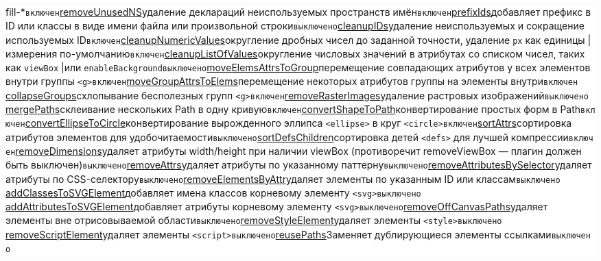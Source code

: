fill-*</td><td><code>включен</code></td></tr><tr class="even"><td><a href="https://github.com/svg/svgo/blob/master/plugins/removeUnusedNS.js">removeUnusedNS</a></td><td>удаление деклараций неиспользуемых пространств имён</td><td><code>включен</code></td></tr><tr class="odd"><td><a href="https://github.com/svg/svgo/blob/master/plugins/prefixIds.js">prefixIds</a></td><td>добавляет префикс в ID или классы в виде имени файла или произвольной строки</td><td><code>выключено</code></td></tr><tr class="even"><td><a href="https://github.com/svg/svgo/blob/master/plugins/cleanupIDs.js">cleanupIDs</a></td><td>удаление неиспользуемых и сокращение используемых ID</td><td><code>включен</code></td></tr><tr class="odd"><td><a href="https://github.com/svg/svgo/blob/master/plugins/cleanupNumericValues.js">cleanupNumericValues</a></td><td>округление дробных чисел до заданной точности, удаление <code>px</code> как единицы |измерения по-умолчанию</td><td><code>включен</code></td></tr><tr class="even"><td><a href="https://github.com/svg/svgo/blob/master/plugins/cleanupListOfValues.js">cleanupListOfValues</a></td><td>округление числовых значений в атрибутах со списком чисел, таких как <code>viewBox</code> |или <code>enableBackground</code></td><td><code>выключено</code></td></tr><tr class="odd"><td><a href="https://github.com/svg/svgo/blob/master/plugins/moveElemsAttrsToGroup.js">moveElemsAttrsToGroup</a></td><td>перемещение совпадающих атрибутов у всех элементов внутри группы <code>&lt;g&gt;</code></td><td><code>включен</code></td></tr><tr class="even"><td><a href="https://github.com/svg/svgo/blob/master/plugins/moveGroupAttrsToElems.js">moveGroupAttrsToElems</a></td><td>перемещение некоторых атрибутов группы на элементы внутри</td><td><code>включен</code></td></tr><tr class="odd"><td><a href="https://github.com/svg/svgo/blob/master/plugins/collapseGroups.js">collapseGroups</a></td><td>схлопывание бесполезных групп <code>&lt;g&gt;</code></td><td><code>включен</code></td></tr><tr class="even"><td><a href="https://github.com/svg/svgo/blob/master/plugins/removeRasterImages.js">removeRasterImages</a></td><td>удаление растровых изображений</td><td><code>выключено</code></td></tr><tr class="odd"><td><a href="https://github.com/svg/svgo/blob/master/plugins/mergePaths.js">mergePaths</a></td><td>склеивание нескольких Path в одну кривую</td><td><code>включен</code></td></tr><tr class="even"><td><a href="https://github.com/svg/svgo/blob/master/plugins/convertShapeToPath.js">convertShapeToPath</a></td><td>конвертирование простых форм в Path</td><td><code>включен</code></td></tr><tr class="odd"><td><a href="https://github.com/svg/svgo/blob/master/plugins/convertEllipseToCircle.js">convertEllipseToCircle</a></td><td>конвертирование вырожденного эллипса <code>&lt;ellipse&gt;</code> в круг <code>&lt;circle&gt;</code></td><td><code>включен</code></td></tr><tr class="even"><td><a href="https://github.com/svg/svgo/blob/master/plugins/sortAttrs.js">sortAttrs</a></td><td>сортировка атрибутов элементов для удобочитаемости</td><td><code>выключено</code></td></tr><tr class="odd"><td><a href="https://github.com/svg/svgo/blob/master/plugins/sortDefsChildren.js">sortDefsChildren</a></td><td>сортировка детей <code>&lt;defs&gt;</code> для лучшей компрессии</td><td><code>включен</code></td></tr><tr class="even"><td><a href="https://github.com/svg/svgo/blob/master/plugins/removeDimensions.js">removeDimensions</a></td><td>удаляет атрибуты width/height при наличии viewBox (противоречит removeViewBox — плагин должен быть выключен)</td><td><code>выключено</code></td></tr><tr class="odd"><td><a href="https://github.com/svg/svgo/blob/master/plugins/removeAttrs.js">removeAttrs</a></td><td>удаляет атрибуты по указанному паттерну</td><td><code>выключено</code></td></tr><tr class="even"><td><a href="https://github.com/svg/svgo/blob/master/plugins/removeAttributesBySelector.js">removeAttributesBySelector</a></td><td>удаляет атрибуты по CSS-селектору</td><td><code>выключено</code></td></tr><tr class="odd"><td><a href="https://github.com/svg/svgo/blob/master/plugins/removeElementsByAttr.js">removeElementsByAttr</a></td><td>удаляет элементы по указанным ID или классам</td><td><code>выключено</code></td></tr><tr class="even"><td><a href="https://github.com/svg/svgo/blob/master/plugins/addClassesToSVGElement.js">addClassesToSVGElement</a></td><td>добавляет имена классов корневому элементу <code>&lt;svg&gt;</code></td><td><code>выключено</code></td></tr><tr class="odd"><td><a href="https://github.com/svg/svgo/blob/master/plugins/addAttributesToSVGElement.js">addAttributesToSVGElement</a></td><td>добавляет атрибуты корневому элементу <code>&lt;svg&gt;</code></td><td><code>выключено</code></td></tr><tr class="even"><td><a href="https://github.com/svg/svgo/blob/master/plugins/removeOffCanvasPaths.js">removeOffCanvasPaths</a></td><td>удаляет элементы вне отрисовываемой области</td><td><code>выключено</code></td></tr><tr class="odd"><td><a href="https://github.com/svg/svgo/blob/master/plugins/removeStyleElement.js">removeStyleElement</a></td><td>удаляет элементы <code>&lt;style&gt;</code></td><td><code>выключено</code></td></tr><tr class="even"><td><a href="https://github.com/svg/svgo/blob/master/plugins/removeScriptElement.js">removeScriptElement</a></td><td>удаляет элементы <code>&lt;script&gt;</code></td><td><code>выключено</code></td></tr><tr class="odd"><td><a href="https://github.com/svg/svgo/blob/master/plugins/reusePaths.js">reusePaths</a></td><td>Заменяет дублирующиеся элементы ссылками</td><td><code>выключено</code></td></tr></tbody></table>

